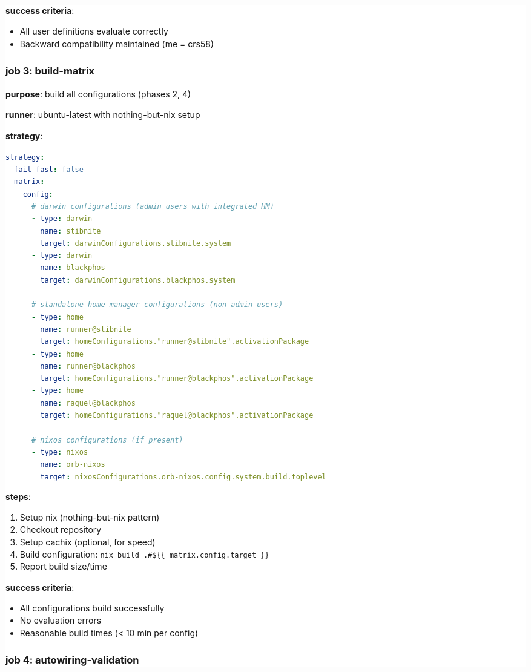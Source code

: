 **success criteria**:
- All user definitions evaluate correctly
- Backward compatibility maintained (me = crs58)

### job 3: build-matrix

**purpose**: build all configurations (phases 2, 4)

**runner**: ubuntu-latest with nothing-but-nix setup

**strategy**:
```yaml
strategy:
  fail-fast: false
  matrix:
    config:
      # darwin configurations (admin users with integrated HM)
      - type: darwin
        name: stibnite
        target: darwinConfigurations.stibnite.system
      - type: darwin
        name: blackphos
        target: darwinConfigurations.blackphos.system

      # standalone home-manager configurations (non-admin users)
      - type: home
        name: runner@stibnite
        target: homeConfigurations."runner@stibnite".activationPackage
      - type: home
        name: runner@blackphos
        target: homeConfigurations."runner@blackphos".activationPackage
      - type: home
        name: raquel@blackphos
        target: homeConfigurations."raquel@blackphos".activationPackage

      # nixos configurations (if present)
      - type: nixos
        name: orb-nixos
        target: nixosConfigurations.orb-nixos.config.system.build.toplevel
```

**steps**:
1. Setup nix (nothing-but-nix pattern)
2. Checkout repository
3. Setup cachix (optional, for speed)
4. Build configuration: `nix build .#${{ matrix.config.target }}`
5. Report build size/time

**success criteria**:
- All configurations build successfully
- No evaluation errors
- Reasonable build times (< 10 min per config)

### job 4: autowiring-validation
